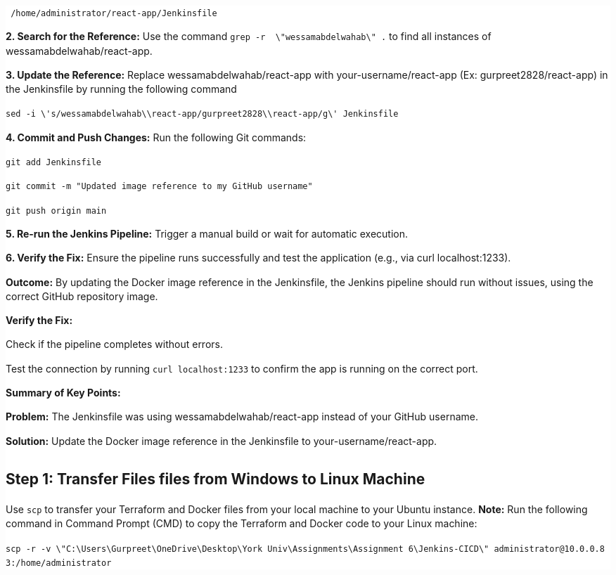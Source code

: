 ```shell
 /home/administrator/react-app/Jenkinsfile
```

**2. Search for the Reference:** Use the command ` grep -r  \"wessamabdelwahab\" . ` to find all instances of wessamabdelwahab/react-app.

**3. Update the Reference:** Replace wessamabdelwahab/react-app with your-username/react-app (Ex: gurpreet2828/react-app) in the Jenkinsfile by running the following command

```shell
sed -i \'s/wessamabdelwahab\\react-app/gurpreet2828\\react-app/g\' Jenkinsfile
```

 **4. Commit and Push Changes:** Run the following Git commands:

```shell
git add Jenkinsfile
```

```shell
git commit -m "Updated image reference to my GitHub username"
```

```shell
git push origin main
```

**5. Re-run the Jenkins Pipeline:** Trigger a manual build or wait for automatic execution.

**6. Verify the Fix:** Ensure the pipeline runs successfully and test the application (e.g., via curl localhost:1233).

**Outcome:**
By updating the Docker image reference in the Jenkinsfile, the Jenkins pipeline should run without issues, using the correct GitHub  repository image.

**Verify the Fix:**

Check if the pipeline completes without errors.

Test the connection by running `curl localhost:1233` to confirm the app is running on the correct port.

**Summary of Key Points:**

**Problem:** The Jenkinsfile was using wessamabdelwahab/react-app instead of your GitHub username.

**Solution:** Update the Docker image reference in the Jenkinsfile to your-username/react-app.

## **Step 1: Transfer Files files from Windows to Linux Machine**

Use `scp` to transfer your Terraform and Docker files from your local machine to your Ubuntu instance.
**Note:** Run the following command in Command Prompt (CMD) to copy the Terraform and Docker code to your Linux machine:

```shell
scp -r -v \"C:\Users\Gurpreet\OneDrive\Desktop\York Univ\Assignments\Assignment 6\Jenkins-CICD\" administrator@10.0.0.83:/home/administrator
```
